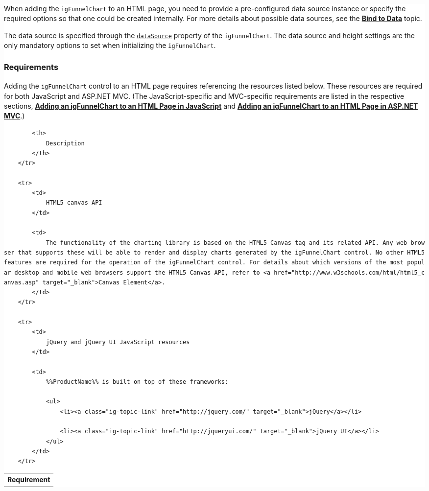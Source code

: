 When adding the `igFunnelChart` to an HTML page, you need to provide a pre-configured data source instance or specify the required options so that one could be created internally. For more details about possible data sources, see the [**Bind to Data**](igFunnelChart-Binding-to-Data.html) topic.

The data source is specified through the [`dataSource`](%%jQueryApiUrl%%/ui.igfunnelchart#options:dataSource) property of the `igFunnelChart`. The data source and height settings are the only mandatory options to set when initializing the `igFunnelChart`.

### <a id="requirements"></a> Requirements

Adding the `igFunnelChart` control to an HTML page requires referencing the resources listed below. These resources are required for both JavaScript and ASP.NET MVC. (The JavaScript-specific and MVC-specific requirements are listed in the respective sections, [**Adding an igFunnelChart to an HTML Page in JavaScript**](#javascript) and [**Adding an igFunnelChart to an HTML Page in ASP.NET MVC**](#asp-net-mvc).)

<table class="table">
	<tbody>
		<tr>
			<th>
				Requirement
			</th>

			<th>
				Description
			</th>
		</tr>

		<tr>
			<td>
				HTML5 canvas API
			</td>

			<td>
				The functionality of the charting library is based on the HTML5 Canvas tag and its related API. Any web browser that supports these will be able to render and display charts generated by the igFunnelChart control. No other HTML5 features are required for the operation of the igFunnelChart control. For details about which versions of the most popular desktop and mobile web browsers support the HTML5 Canvas API, refer to <a href="http://www.w3schools.com/html/html5_canvas.asp" target="_blank">Canvas Element</a>.
			</td>
		</tr>

		<tr>
			<td>
				jQuery and jQuery UI JavaScript resources
			</td>

			<td>
				%%ProductName%% is built on top of these frameworks:

				<ul>
					<li><a class="ig-topic-link" href="http://jquery.com/" target="_blank">jQuery</a></li>

					<li><a class="ig-topic-link" href="http://jqueryui.com/" target="_blank">jQuery UI</a></li>
				</ul>
			</td>
		</tr>
